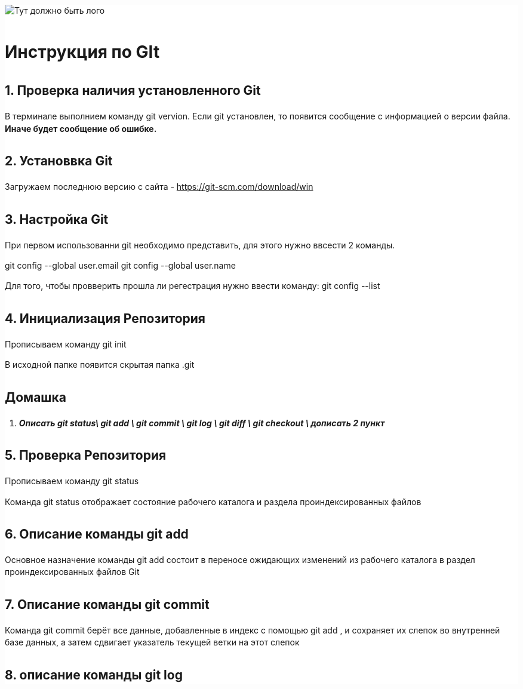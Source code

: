 ![Тут должно быть лого](log1.jfif)
# Инструкция по GIt

## 1. Проверка наличия установленного Git

В терминале выполнием команду git vervion.
Если git установлен, то появится сообщение с информацией о версии файла.
**Иначе будет сообщение об ошибке.**

## 2. Установвка Git

Загружаем последнюю версию с сайта - https://git-scm.com/download/win

## 3. Настройка Git 

При первом использованни git необходимо представить, для этого нужно ввсести 2 команды.

git config --global user.email
git config --global user.name

Для того, чтобы провверить прошла ли регестрация нужно ввести команду: git config --list

## 4. Инициализация Репозитория

Прописываем команду git init 

В исходной папке появится скрытая папка .git 

## Домашка
 
1. ***Описать git status\ git add \ git commit \ git log \ git diff \ git checkout \ дописать 2 пункт*** 

## 5. Проверка Репозитория

Прописываем команду git status

Команда git status отображает состояние рабочего каталога и раздела проиндексированных файлов

## 6. Описание команды git add

Основное назначение команды git add состоит в переносе ожидающих изменений из рабочего каталога в раздел проиндексированных файлов Git

## 7. Описание команды git commit

Команда git commit берёт все данные, добавленные в индекс с помощью git add , и сохраняет их слепок во внутренней базе данных, а затем сдвигает указатель текущей ветки на этот слепок

## 8. описание команды git log
